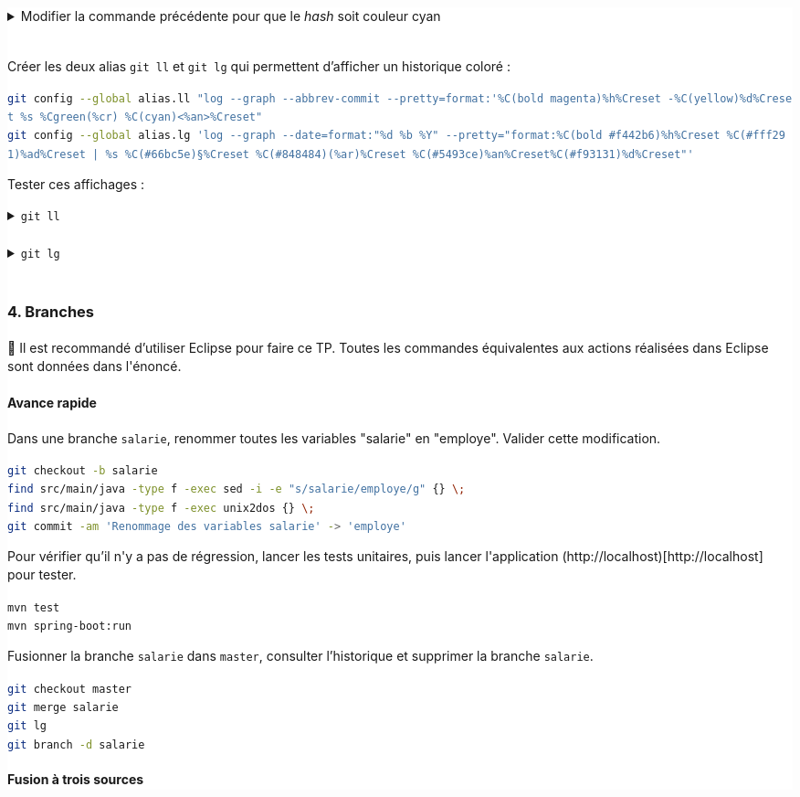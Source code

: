 <details><summary>Modifier la commande précédente pour que le <i>hash</i> soit couleur cyan</summary></details>
<br />

Créer les deux alias `git ll` et `git lg` qui permettent d’afficher un historique coloré :

```bash
git config --global alias.ll "log --graph --abbrev-commit --pretty=format:'%C(bold magenta)%h%Creset -%C(yellow)%d%Creset %s %Cgreen(%cr) %C(cyan)<%an>%Creset"
git config --global alias.lg 'log --graph --date=format:"%d %b %Y" --pretty="format:%C(bold #f442b6)%h%Creset %C(#fff291)%ad%Creset | %s %C(#66bc5e)§%Creset %C(#848484)(%ar)%Creset %C(#5493ce)%an%Creset%C(#f93131)%d%Creset"'
```

Tester ces affichages :

<details><summary><code>git ll</code></summary></details>
<br />
<details><summary><code>git lg</code></summary></details>
<br />

### 4. Branches

:wrench: Il est recommandé d’utiliser Eclipse pour faire ce TP. Toutes les commandes équivalentes aux actions réalisées dans Eclipse sont données dans l'énoncé.

#### Avance rapide

Dans une branche `salarie`, renommer toutes les variables "salarie" en "employe". Valider cette modification.

```bash
git checkout -b salarie
find src/main/java -type f -exec sed -i -e "s/salarie/employe/g" {} \;
find src/main/java -type f -exec unix2dos {} \;
git commit -am 'Renommage des variables salarie' -> 'employe'
```

Pour vérifier qu’il n'y a pas de régression, lancer les tests unitaires, puis lancer l'application (http://localhost)[http://localhost] pour tester.

```bash
mvn test
mvn spring-boot:run
```

Fusionner la branche `salarie` dans `master`, consulter l’historique et supprimer la branche `salarie`.

```bash
git checkout master
git merge salarie
git lg
git branch -d salarie
```

#### Fusion à trois sources
